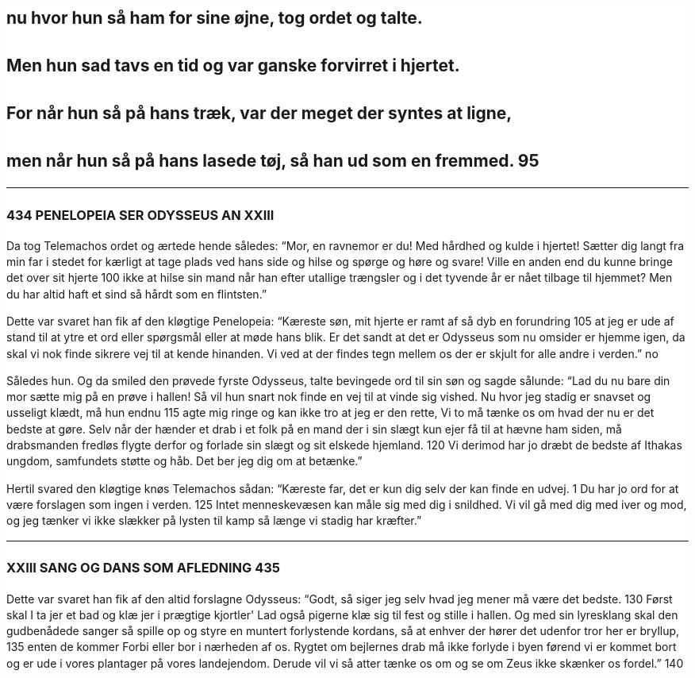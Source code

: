 ## nu hvor hun så ham for sine øjne, tog ordet og talte. 

## Men hun sad tavs en tid og var ganske forvirret i hjertet. 

## For når hun så på hans træk, var der meget der syntes at ligne, 

## men når hun så på hans lasede tøj, så han ud som en fremmed. 95 

---

### 434 PENELOPEIA SER ODYSSEUS AN XXIII 

Da tog Telemachos ordet og ærtede hende således: “Mor, en ravnemor er du! Med hårdhed og kulde i hjertet! Sætter dig langt fra min far i stedet for kærligt at tage plads ved hans side og hilse og spørge og høre og svare! Ville en anden end du kunne bringe det over sit hjerte 100 ikke at hilse sin mand når han efter utallige trængsler og i det tyvende år er nået tilbage til hjemmet? Men du har altid haft et sind så hårdt som en flintsten.” 

 Dette var svaret han fik af den kløgtige Penelopeia: “Kæreste søn, mit hjerte er ramt af så dyb en forundring 105 at jeg er ude af stand til at ytre et ord eller spørgsmål eller at møde hans blik. Er det sandt at det er Odysseus som nu omsider er hjemme igen, da skal vi nok finde sikrere vej til at kende hinanden. Vi ved at der findes tegn mellem os der er skjult for alle andre i verden.” no 

 Således hun. Og da smiled den prøvede fyrste Odysseus, talte bevingede ord til sin søn og sagde sålunde: “Lad du nu bare din mor sætte mig på en prøve i hallen! Så vil hun snart nok finde en vej til at vinde sig vished. Nu hvor jeg stadig er snavset og usseligt klædt, må hun endnu 115 agte mig ringe og kan ikke tro at jeg er den rette, Vi to må tænke os om hvad der nu er det bedste at gøre. Selv når der hænder et drab i et folk på en mand der i sin slægt kun ejer få til at hævne ham siden, må drabsmanden fredløs flygte derfor og forlade sin slægt og sit elskede hjemland. 120 Vi derimod har jo dræbt de bedste af Ithakas ungdom, samfundets støtte og håb. Det ber jeg dig om at betænke.” 

 Hertil svared den kløgtige knøs Telemachos sådan: “Kæreste far, det er kun dig selv der kan finde en udvej. 1 Du har jo ord for at være forslagen som ingen i verden. 125 Intet menneskevæsen kan måle sig med dig i snildhed. Vi vil gå med dig med iver og mod, og jeg tænker vi ikke slækker på lysten til kamp så længe vi stadig har kræfter.” 

---

### XXIII SANG OG DANS SOM AFLEDNING 435 

 Dette var svaret han fik af den altid forslagne Odysseus: “Godt, så siger jeg selv hvad jeg mener må være det bedste. 130 Først skal I ta jer et bad og klæ jer i prægtige kjortler' Lad også pigerne klæ sig til fest og stille i hallen. Og med sin lyresklang skal den gudbenådede sanger så spille op og styre en muntert forlystende kordans, så at enhver der hører det udenfor tror her er bryllup, 135 enten de kommer Forbi eller bor i nærheden af os. Rygtet om bejlernes drab må ikke forlyde i byen førend vi er kommet bort og er ude i vores plantager på vores landejendom. Derude vil vi så atter tænke os om og se om Zeus ikke skænker os fordel.” 140 
